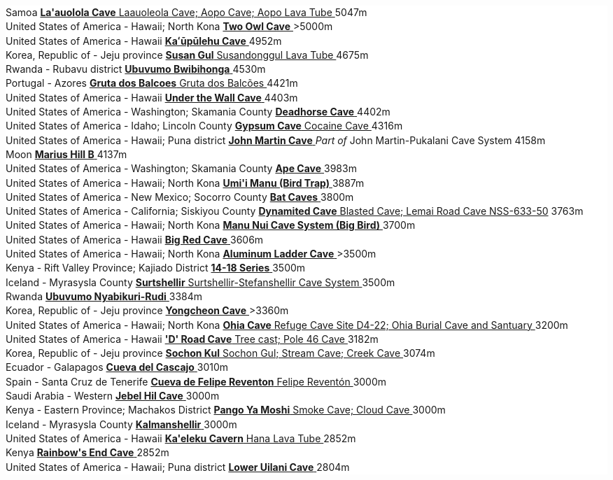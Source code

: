 Samoa [**La'auolola Cave** Laauoleola Cave; Aopo Cave; Aopo Lava Tube ](allcaves-database.md#WS-285e6f9e104593c0905c274ff748cdc2) 5047m  
United States of America - Hawaii; North Kona [**Two Owl Cave** ](allcaves-database.md#US-8e766548c12ccae4a3dcf321bf147a5f)  >5000m  
United States of America - Hawaii [**Kaʻūpūlehu Cave** ](allcaves-database.md#US-3165680314d5e3146b164acc98a6f0b7) 4952m  
Korea, Republic of - Jeju province [**Susan Gul** Susandonggul Lava Tube ](allcaves-database.md#KR-75cc6f80cc0a12e48e5fb86abb197301) 4675m  
Rwanda - Rubavu district [**Ubuvumo Bwibihonga** ](allcaves-database.md#RW-ad6913bc852c3eaa7c67364871a720fc) 4530m  
Portugal - Azores [**Gruta dos Balcoes** Gruta dos Balcões ](allcaves-database.md#PT-f5d6c4301a94d06a4c9035a47c76ab1a) 4421m  
United States of America - Hawaii [**Under the Wall Cave** ](allcaves-database.md#US-5b7581ae7b29165ecccb15cb40b0c7bd) 4403m  
United States of America - Washington; Skamania County [**Deadhorse Cave** ](allcaves-database.md#US-1325bd7ac40e9ace14cf5357756d4712) 4402m  
United States of America - Idaho; Lincoln County [**Gypsum  Cave** Cocaine Cave ](allcaves-database.md#US-a72ed93dbc0738b4e6ea236de4ce3e66) 4316m  
United States of America - Hawaii; Puna district [**John Martin Cave** ](allcaves-database.md#US-b3002bb2788c54cbb881eafceaa80d5f) *Part of* John Martin-Pukalani Cave System 4158m  
Moon [**Marius Hill B** ](allcaves-database.md#XO-a01b11ce25463e8417c6bcacff6f396f) 4137m  
United States of America - Washington; Skamania County [**Ape Cave** ](allcaves-database.md#US-0a0e63a9f62daa38ef4518ca1d86f41a) 3983m  
United States of America - Hawaii; North Kona [**Umi'i Manu (Bird Trap)** ](allcaves-database.md#US-88eec3a2d2821103e5e0215a178df08b) 3887m  
United States of America - New Mexico; Socorro County [**Bat Caves** ](allcaves-database.md#US-6ed5ed4fd6a7161660eedc2a0a8afe2d) 3800m  
United States of America - California; Siskiyou County [**Dynamited Cave** Blasted Cave; Lemai Road Cave NSS-633-50](allcaves-database.md#US-NSS-633-50) 3763m  
United States of America - Hawaii; North Kona [**Manu Nui Cave System (Big Bird)** ](allcaves-database.md#US-c0f5b755978f70bd0f6b930f4ecd620f) 3700m  
United States of America - Hawaii [**Big Red Cave** ](allcaves-database.md#US-daa5d969b70252929b780b9bbac536de) 3606m  
United States of America - Hawaii; North Kona [**Aluminum Ladder Cave** ](allcaves-database.md#US-9f99a6fbd3f8156ab659fd6b08d52572)  >3500m  
Kenya - Rift Valley Province; Kajiado District [**14-18 Series** ](allcaves-database.md#KE-9b7f3efde6c91bdda06602fa4c7fd849) 3500m  
Iceland - Myrasysla County [**Surtshellir** Surtshellir-Stefanshellir Cave System ](allcaves-database.md#IS-cfd58b66d7080bc2f98c4a0c695ec018) 3500m  
Rwanda [**Ubuvumo Nyabikuri-Rudi** ](allcaves-database.md#RW-615ce4d4a7c8146dbd4ffea4316eeea9) 3384m  
Korea, Republic of - Jeju province [**Yongcheon Cave** ](allcaves-database.md#KR-8cb1d7d74d15eeabe44af15833c41091)  >3360m  
United States of America - Hawaii; North Kona [**Ohia Cave** Refuge Cave Site D4-22; Ohia Burial Cave and Santuary ](allcaves-database.md#US-60d67fd7d9b8d7ba9a3ab974a4039a74) 3200m  
United States of America - Hawaii [**'D' Road Cave** Tree cast; Pole 46 Cave ](allcaves-database.md#US-801bc4749fd5a618dcbdf82e420c66ea) 3182m  
Korea, Republic of - Jeju province [**Sochon Kul** Sochon Gul; Stream Cave; Creek Cave ](allcaves-database.md#KR-cba1603643cb9a3494bf9d453a0c4366) 3074m  
Ecuador - Galapagos [**Cueva del Cascajo** ](allcaves-database.md#EC-ee09e32bbc9d424299a508e42d65aa74) 3010m  
Spain - Santa Cruz de Tenerife [**Cueva de Felipe Reventon** Felipe Reventón ](allcaves-database.md#ES-47dfa4760a06c3060ab46b4406d3b4be) 3000m  
Saudi Arabia - Western [**Jebel Hil Cave** ](allcaves-database.md#SA-cb16afc90c8f9f62b6058aeba9a86bce) 3000m  
Kenya - Eastern Province; Machakos District [**Pango Ya Moshi** Smoke Cave; Cloud Cave ](allcaves-database.md#KE-7ceba2d6a57668c214c7359a4d75301f) 3000m  
Iceland - Myrasysla County [**Kalmanshellir** ](allcaves-database.md#IS-a42440e8bbd2f2f925b73c59318affcf) 3000m  
United States of America - Hawaii [**Ka'eleku Cavern** Hana Lava Tube ](allcaves-database.md#US-d5287cb178aa2aa51afd5cd608f64f00) 2852m  
Kenya [**Rainbow's End Cave** ](allcaves-database.md#KE-fed3294e22202b74d1a176188227436e) 2852m  
United States of America - Hawaii; Puna district [**Lower Uilani Cave** ](allcaves-database.md#US-cf178577a9a127f9398a46c54b56e6c9) 2804m  
